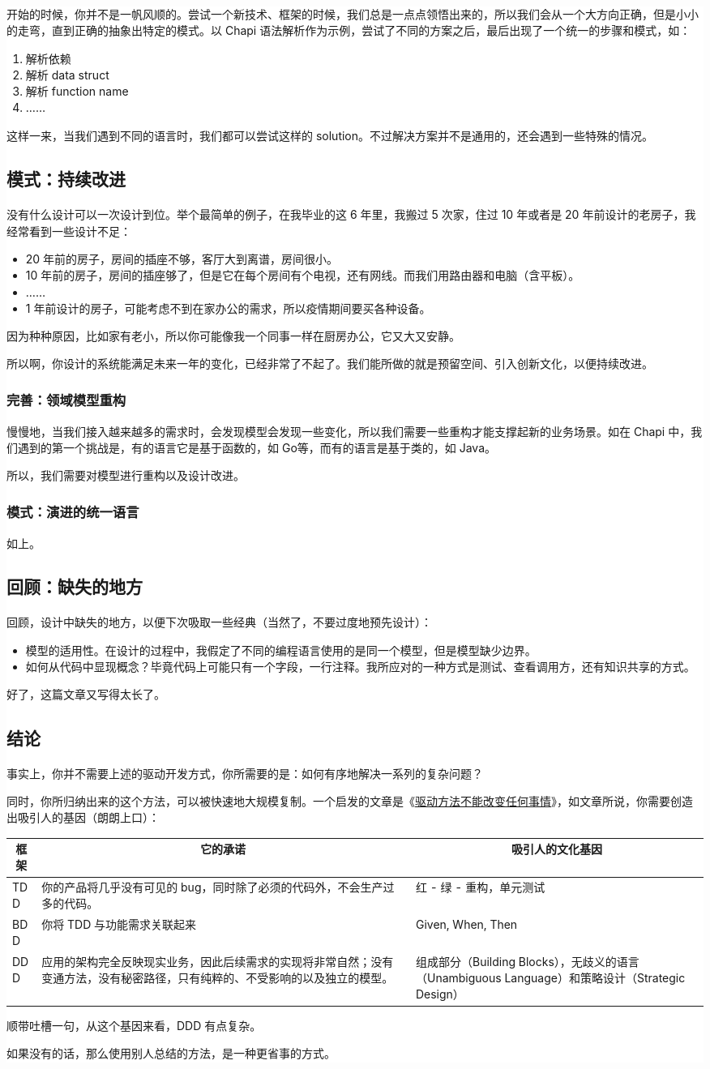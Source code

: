 开始的时候，你并不是一帆风顺的。尝试一个新技术、框架的时候，我们总是一点点领悟出来的，所以我们会从一个大方向正确，但是小小的走弯，直到正确的抽象出特定的模式。以 Chapi 语法解析作为示例，尝试了不同的方案之后，最后出现了一个统一的步骤和模式，如：

1. 解析依赖
2. 解析 data struct
3. 解析 function name
4. ……

这样一来，当我们遇到不同的语言时，我们都可以尝试这样的 solution。不过解决方案并不是通用的，还会遇到一些特殊的情况。

## 模式：持续改进

没有什么设计可以一次设计到位。举个最简单的例子，在我毕业的这 6 年里，我搬过 5 次家，住过 10 年或者是 20 年前设计的老房子，我经常看到一些设计不足：

 - 20 年前的房子，房间的插座不够，客厅大到离谱，房间很小。
 - 10 年前的房子，房间的插座够了，但是它在每个房间有个电视，还有网线。而我们用路由器和电脑（含平板）。
 - ……
 - 1 年前设计的房子，可能考虑不到在家办公的需求，所以疫情期间要买各种设备。

因为种种原因，比如家有老小，所以你可能像我一个同事一样在厨房办公，它又大又安静。

所以啊，你设计的系统能满足未来一年的变化，已经非常了不起了。我们能所做的就是预留空间、引入创新文化，以便持续改进。

### 完善：领域模型重构

慢慢地，当我们接入越来越多的需求时，会发现模型会发现一些变化，所以我们需要一些重构才能支撑起新的业务场景。如在 Chapi 中，我们遇到的第一个挑战是，有的语言它是基于函数的，如 Go等，而有的语言是基于类的，如 Java。

所以，我们需要对模型进行重构以及设计改进。

### 模式：演进的统一语言

如上。

## 回顾：缺失的地方

回顾，设计中缺失的地方，以便下次吸取一些经典（当然了，不要过度地预先设计）：

 - 模型的适用性。在设计的过程中，我假定了不同的编程语言使用的是同一个模型，但是模型缺少边界。
 - 如何从代码中显现概念？毕竟代码上可能只有一个字段，一行注释。我所应对的一种方式是测试、查看调用方，还有知识共享的方式。

好了，这篇文章又写得太长了。

## 结论

事实上，你并不需要上述的驱动开发方式，你所需要的是：如何有序地解决一系列的复杂问题？

同时，你所归纳出来的这个方法，可以被快速地大规模复制。一个启发的文章是《[驱动方法不能改变任何事情](https://www.infoq.cn/article/star-driven-approaches)》，如文章所说，你需要创造出吸引人的基因（朗朗上口）：

| 框架 | 它的承诺 | 吸引人的文化基因 |
|-----|---------|---------------|
| TDD | 你的产品将几乎没有可见的 bug，同时除了必须的代码外，不会生产过多的代码。 | 红 - 绿 - 重构，单元测试  |
| BDD | 你将 TDD 与功能需求关联起来 | Given, When, Then |
| DDD | 应用的架构完全反映现实业务，因此后续需求的实现将非常自然；没有变通方法，没有秘密路径，只有纯粹的、不受影响的以及独立的模型。 | 组成部分（Building Blocks），无歧义的语言（Unambiguous Language）和策略设计（Strategic Design） |

顺带吐槽一句，从这个基因来看，DDD 有点复杂。

如果没有的话，那么使用别人总结的方法，是一种更省事的方式。
